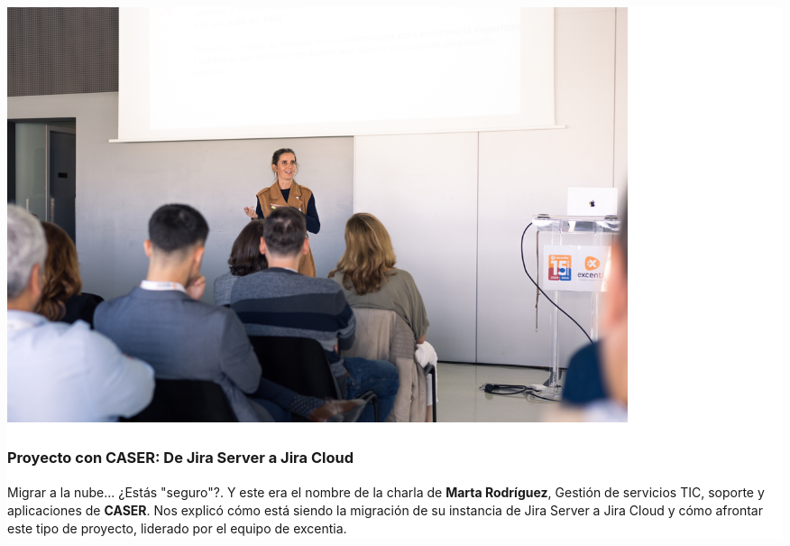 <img width="80%" src="img/excentia/evento-excentia-uoc.jpg" alt="UOC en el 15 aniversario de excentia">

<br>

<h3>Proyecto con CASER: De Jira Server a Jira Cloud</h3>

Migrar a la nube... ¿Estás "seguro"?. Y este era el nombre de la charla de **Marta Rodríguez**, Gestión de servicios TIC, soporte y aplicaciones de **CASER**. Nos explicó cómo está siendo la migración de su instancia de Jira Server a Jira Cloud y cómo afrontar este tipo de proyecto, liderado por el equipo de excentia. 
